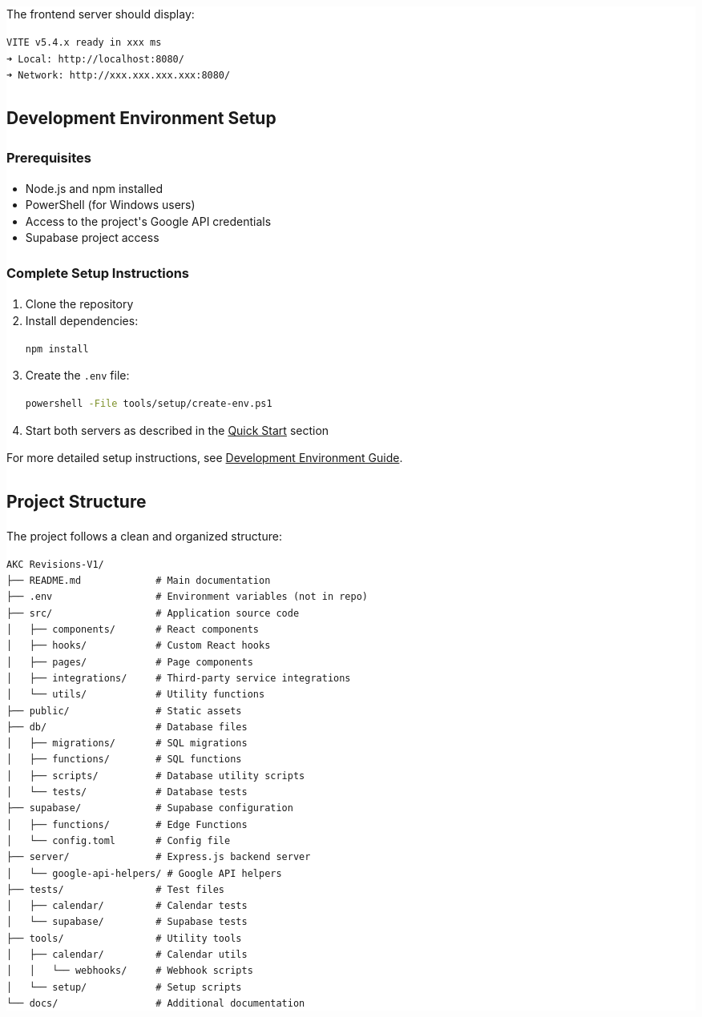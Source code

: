 The frontend server should display:

```
VITE v5.4.x ready in xxx ms
➜ Local: http://localhost:8080/
➜ Network: http://xxx.xxx.xxx.xxx:8080/
```

## Development Environment Setup

### Prerequisites

- Node.js and npm installed
- PowerShell (for Windows users)
- Access to the project's Google API credentials
- Supabase project access

### Complete Setup Instructions

1. Clone the repository
2. Install dependencies:
   ```bash
   npm install
   ```
3. Create the `.env` file:
   ```bash
   powershell -File tools/setup/create-env.ps1
   ```
4. Start both servers as described in the [Quick Start](#quick-start) section

For more detailed setup instructions, see [Development Environment Guide](./docs/development/environment-setup.md).

## Project Structure

The project follows a clean and organized structure:

```
AKC Revisions-V1/
├── README.md             # Main documentation
├── .env                  # Environment variables (not in repo)
├── src/                  # Application source code
│   ├── components/       # React components
│   ├── hooks/            # Custom React hooks
│   ├── pages/            # Page components
│   ├── integrations/     # Third-party service integrations
│   └── utils/            # Utility functions
├── public/               # Static assets
├── db/                   # Database files
│   ├── migrations/       # SQL migrations
│   ├── functions/        # SQL functions
│   ├── scripts/          # Database utility scripts
│   └── tests/            # Database tests
├── supabase/             # Supabase configuration
│   ├── functions/        # Edge Functions
│   └── config.toml       # Config file
├── server/               # Express.js backend server
│   └── google-api-helpers/ # Google API helpers
├── tests/                # Test files
│   ├── calendar/         # Calendar tests
│   └── supabase/         # Supabase tests
├── tools/                # Utility tools
│   ├── calendar/         # Calendar utils
│   │   └── webhooks/     # Webhook scripts
│   └── setup/            # Setup scripts
└── docs/                 # Additional documentation
```